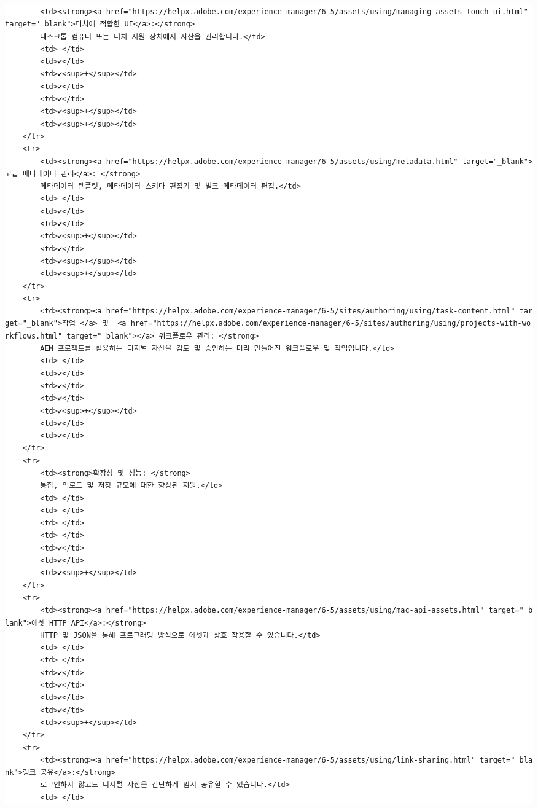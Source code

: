             <td><strong><a href="https://helpx.adobe.com/experience-manager/6-5/assets/using/managing-assets-touch-ui.html" target="_blank">터치에 적합한 UI</a>:</strong>
            데스크톱 컴퓨터 또는 터치 지원 장치에서 자산을 관리합니다.</td>
            <td> </td>
            <td>✔</td>
            <td>✔<sup>+</sup></td>
            <td>✔</td>
            <td>✔</td>
            <td>✔<sup>+</sup></td>
            <td>✔<sup>+</sup></td>
        </tr>
        <tr>
            <td><strong><a href="https://helpx.adobe.com/experience-manager/6-5/assets/using/metadata.html" target="_blank">고급 메타데이터 관리</a>: </strong>
            메타데이터 템플릿, 메타데이터 스키마 편집기 및 벌크 메타데이터 편집.</td>
            <td> </td>
            <td>✔</td>
            <td>✔</td>
            <td>✔<sup>+</sup></td>
            <td>✔</td>
            <td>✔<sup>+</sup></td>
            <td>✔<sup>+</sup></td>
        </tr>
        <tr>
            <td><strong><a href="https://helpx.adobe.com/experience-manager/6-5/sites/authoring/using/task-content.html" target="_blank">작업 </a> 및  <a href="https://helpx.adobe.com/experience-manager/6-5/sites/authoring/using/projects-with-workflows.html" target="_blank"></a> 워크플로우 관리: </strong>
            AEM 프로젝트를 활용하는 디지털 자산을 검토 및 승인하는 미리 만들어진 워크플로우 및 작업입니다.</td>
            <td> </td>
            <td>✔</td>
            <td>✔</td>
            <td>✔</td>
            <td>✔<sup>+</sup></td>
            <td>✔</td>
            <td>✔</td>
        </tr>
        <tr>
            <td><strong>확장성 및 성능: </strong>
            통합, 업로드 및 저장 규모에 대한 향상된 지원.</td>
            <td> </td>
            <td> </td>
            <td> </td>
            <td> </td>
            <td>✔</td>
            <td>✔</td>
            <td>✔<sup>+</sup></td>
        </tr>
        <tr>
            <td><strong><a href="https://helpx.adobe.com/experience-manager/6-5/assets/using/mac-api-assets.html" target="_blank">에셋 HTTP API</a>:</strong>
            HTTP 및 JSON을 통해 프로그래밍 방식으로 에셋과 상호 작용할 수 있습니다.</td>
            <td> </td>
            <td> </td>
            <td>✔</td>
            <td>✔</td>
            <td>✔</td>
            <td>✔</td>
            <td>✔<sup>+</sup></td>
        </tr>
        <tr>
            <td><strong><a href="https://helpx.adobe.com/experience-manager/6-5/assets/using/link-sharing.html" target="_blank">링크 공유</a>:</strong>
            로그인하지 않고도 디지털 자산을 간단하게 임시 공유할 수 있습니다.</td>
            <td> </td>